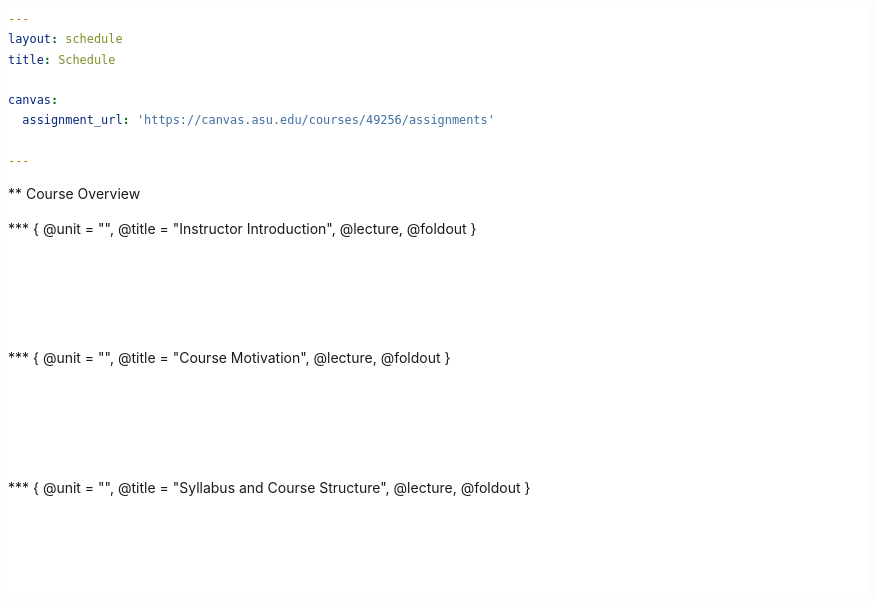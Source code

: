 ```yaml
---
layout: schedule
title: Schedule

canvas: 
  assignment_url: 'https://canvas.asu.edu/courses/49256/assignments'
  
---
```

 









** Course Overview

*** { @unit = "", @title = "Instructor Introduction",  @lecture, @foldout }

<br>
<br>

<iframe width="560" height="315" src="https://www.youtube.com/embed/JStm6L476kc?start=1" frameborder="0" allow="accelerometer; autoplay; encrypted-media; gyroscope; picture-in-picture" allowfullscreen></iframe>

<br>
<br>



*** { @unit = "", @title = "Course Motivation",  @lecture, @foldout }

<br>
<br>

<iframe width="560" height="315" src="https://www.youtube.com/embed/-DZsZqyU4Bk" frameborder="0" allow="accelerometer; autoplay; encrypted-media; gyroscope; picture-in-picture" allowfullscreen></iframe>

<br>
<br>




*** { @unit = "", @title = "Syllabus and Course Structure",  @lecture, @foldout }

<br>
<br>

<iframe width="560" height="315" src="https://www.youtube.com/embed/l1LMI1mMwe4?start=3" frameborder="0" allow="accelerometer; autoplay; encrypted-media; gyroscope; picture-in-picture" allowfullscreen></iframe>

<br>
<br>

